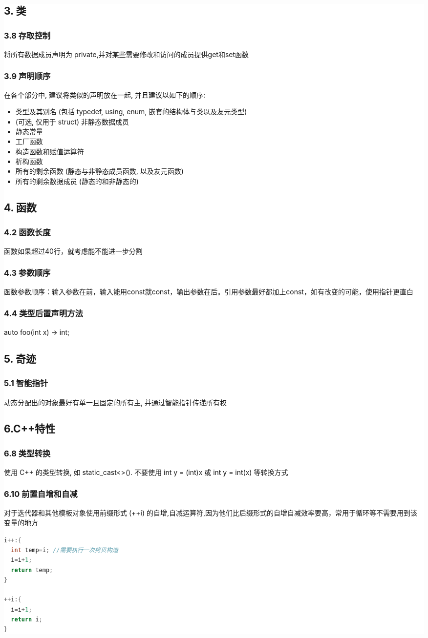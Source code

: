 ## 3. 类
### 3.8 存取控制
将所有数据成员声明为 private,并对某些需要修改和访问的成员提供get和set函数

### 3.9 声明顺序
在各个部分中, 建议将类似的声明放在一起, 并且建议以如下的顺序:
- 类型及其别名 (包括 typedef, using, enum, 嵌套的结构体与类以及友元类型)
- (可选, 仅用于 struct) 非静态数据成员
- 静态常量
- 工厂函数
- 构造函数和赋值运算符
- 析构函数
- 所有的剩余函数 (静态与非静态成员函数, 以及友元函数)
- 所有的剩余数据成员 (静态的和非静态的)

## 4. 函数
### 4.2 函数长度
函数如果超过40行，就考虑能不能进一步分割

### 4.3 参数顺序
函数参数顺序：输入参数在前，输入能用const就const，输出参数在后。引用参数最好都加上const，如有改变的可能，使用指针更直白

### 4.4 类型后置声明方法
auto foo(int x) -> int;

## 5. 奇迹
### 5.1 智能指针
动态分配出的对象最好有单一且固定的所有主, 并通过智能指针传递所有权

## 6.C++特性
### 6.8 类型转换
使用 C++ 的类型转换, 如 static_cast<>(). 不要使用 int y = (int)x 或 int y = int(x) 等转换方式

### 6.10 前置自增和自减
对于迭代器和其他模板对象使用前缀形式 (++i) 的自增,自减运算符,因为他们比后缀形式的自增自减效率要高，常用于循环等不需要用到该变量的地方
```cpp
i++:{
  int temp=i; //需要执行一次拷贝构造
  i=i+1;
  return temp;
}

++i:{
  i=i+1;
  return i;
}
```
